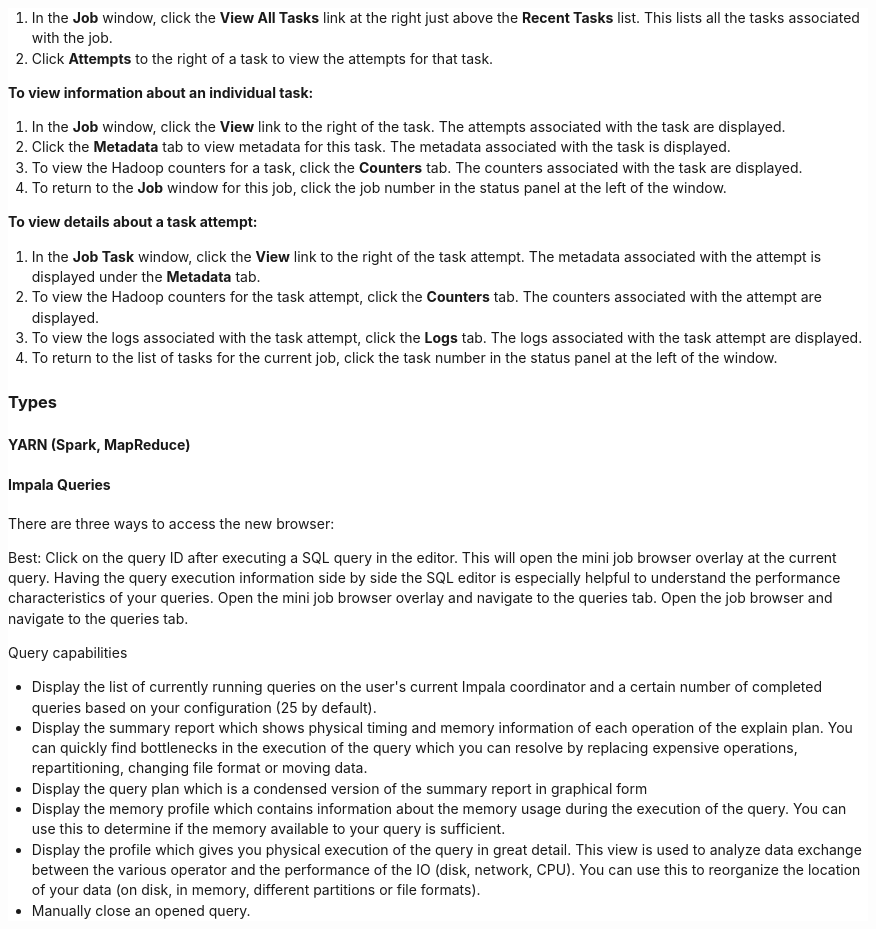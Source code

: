 1.  In the **Job** window, click the **View All Tasks** link at the
    right just above the **Recent Tasks** list. This lists all the tasks
    associated with the job.
2.  Click **Attempts** to the right of a task to view the attempts for
    that task.

**To view information about an individual task:**

1.  In the **Job** window, click the **View** link to the right of the
    task. The attempts associated with the task are displayed.
2.  Click the **Metadata** tab to view metadata for this task. The
    metadata associated with the task is displayed.
3.  To view the Hadoop counters for a task, click the **Counters** tab.
    The counters associated with the task are displayed.
4.  To return to the **Job** window for this job, click the job number
    in the status panel at the left of the window.

**To view details about a task attempt:**

1.  In the **Job Task** window, click the **View** link to the right of
    the task attempt. The metadata associated with the attempt is
    displayed under the **Metadata** tab.
2.  To view the Hadoop counters for the task attempt, click the
    **Counters** tab. The counters associated with the attempt are
    displayed.
3.  To view the logs associated with the task attempt, click the
    **Logs** tab. The logs associated with the task attempt are
    displayed.
4.  To return to the list of tasks for the current job, click the task
    number in the status panel at the left of the window.

### Types
#### YARN (Spark, MapReduce)
#### Impala Queries

There are three ways to access the new browser:

Best: Click on the query ID after executing a SQL query in the editor. This will open the mini job browser overlay at the current query. Having the query execution information side by side the SQL editor is especially helpful to understand the performance characteristics of your queries.
Open the mini job browser overlay and navigate to the queries tab.
Open the job browser and navigate to the queries tab.

Query capabilities

* Display the list of currently running queries on the user's current Impala coordinator and a certain number of completed queries based on your configuration (25 by default).
* Display the summary report which shows physical timing and memory information of each operation of the explain plan. You can quickly find bottlenecks in the execution of the query which you can resolve by replacing expensive operations, repartitioning, changing file format or moving data.
* Display the query plan which is a condensed version of the summary report in graphical form
* Display the memory profile which contains information about the memory usage during the execution of the query. You can use this to determine if the memory available to your query is sufficient.
* Display the profile which gives you physical execution of the query in great detail. This view is used to analyze data exchange between the various operator and the performance of the IO (disk, network, CPU). You can use this to reorganize the location of your data (on disk, in memory, different partitions or file formats).
* Manually close an opened query.

